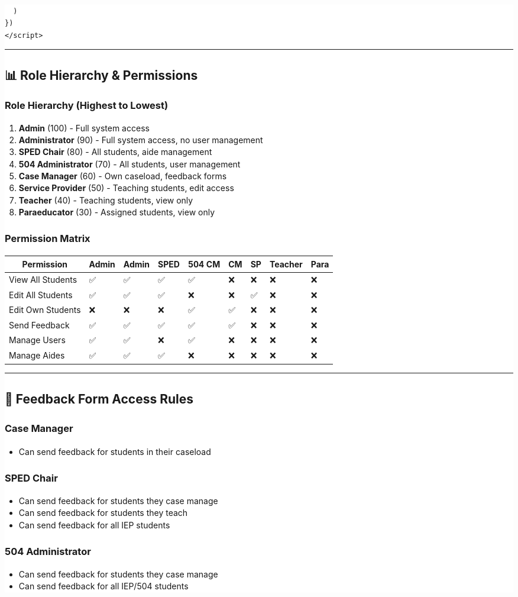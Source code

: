 ```vue
  )
})
</script>
```

---

## **📊 Role Hierarchy & Permissions**

### **Role Hierarchy (Highest to Lowest)**
1. **Admin** (100) - Full system access
2. **Administrator** (90) - Full system access, no user management
3. **SPED Chair** (80) - All students, aide management
4. **504 Administrator** (70) - All students, user management
5. **Case Manager** (60) - Own caseload, feedback forms
6. **Service Provider** (50) - Teaching students, edit access
7. **Teacher** (40) - Teaching students, view only
8. **Paraeducator** (30) - Assigned students, view only

### **Permission Matrix**

| Permission | Admin | Admin | SPED | 504 CM | CM | SP | Teacher | Para |
|------------|-------|-------|------|--------|----|----|---------|------|
| View All Students | ✅ | ✅ | ✅ | ✅ | ❌ | ❌ | ❌ | ❌ |
| Edit All Students | ✅ | ✅ | ✅ | ❌ | ❌ | ✅ | ❌ | ❌ |
| Edit Own Students | ❌ | ❌ | ❌ | ✅ | ✅ | ❌ | ❌ | ❌ |
| Send Feedback | ✅ | ✅ | ✅ | ✅ | ✅ | ❌ | ❌ | ❌ |
| Manage Users | ✅ | ✅ | ❌ | ✅ | ❌ | ❌ | ❌ | ❌ |
| Manage Aides | ✅ | ✅ | ✅ | ❌ | ❌ | ❌ | ❌ | ❌ |

---

## **🎯 Feedback Form Access Rules**

### **Case Manager**
- Can send feedback for students in their caseload

### **SPED Chair**
- Can send feedback for students they case manage
- Can send feedback for students they teach
- Can send feedback for all IEP students

### **504 Administrator**
- Can send feedback for students they case manage
- Can send feedback for all IEP/504 students
